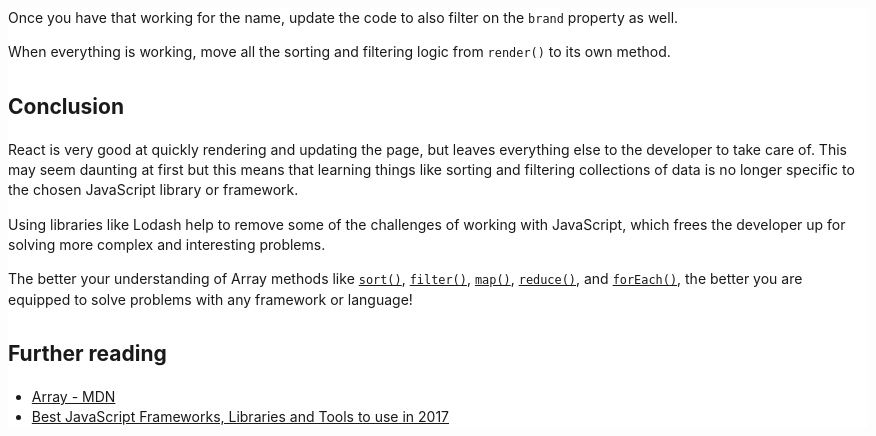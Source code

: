 Once you have that working for the name, update the code to also filter on the `brand` property as well.

When everything is working, move all the sorting and filtering logic from `render()` to its own method.

## Conclusion

React is very good at quickly rendering and updating the page, but leaves everything else to the developer to take care of. This may seem daunting at first but this means that learning things like sorting and filtering collections of data is no longer specific to the chosen JavaScript library or framework.

Using libraries like Lodash help to remove some of the challenges of working with JavaScript, which frees the developer up for solving more complex and interesting problems.

The better your understanding of Array methods like [`sort()`](https://developer.mozilla.org/en-US/docs/Web/JavaScript/Reference/Global_Objects/Array/sort), [`filter()`](https://developer.mozilla.org/en-US/docs/Web/JavaScript/Reference/Global_Objects/Array/filter), [`map()`](https://developer.mozilla.org/en-US/docs/Web/JavaScript/Reference/Global_Objects/Array/map), [`reduce()`](https://developer.mozilla.org/en-US/docs/Web/JavaScript/Reference/Global_Objects/Array/reduce), and [`forEach()`](https://developer.mozilla.org/en-US/docs/Web/JavaScript/Reference/Global_Objects/Array/foreach), the better you are equipped to solve problems with any framework or language!

## Further reading

- [Array - MDN](https://developer.mozilla.org/en-US/docs/Web/JavaScript/Reference/Global_Objects/Array)
- [Best JavaScript Frameworks, Libraries and Tools to use in 2017](https://www.sitepoint.com/top-javascript-frameworks-libraries-tools-use/)
